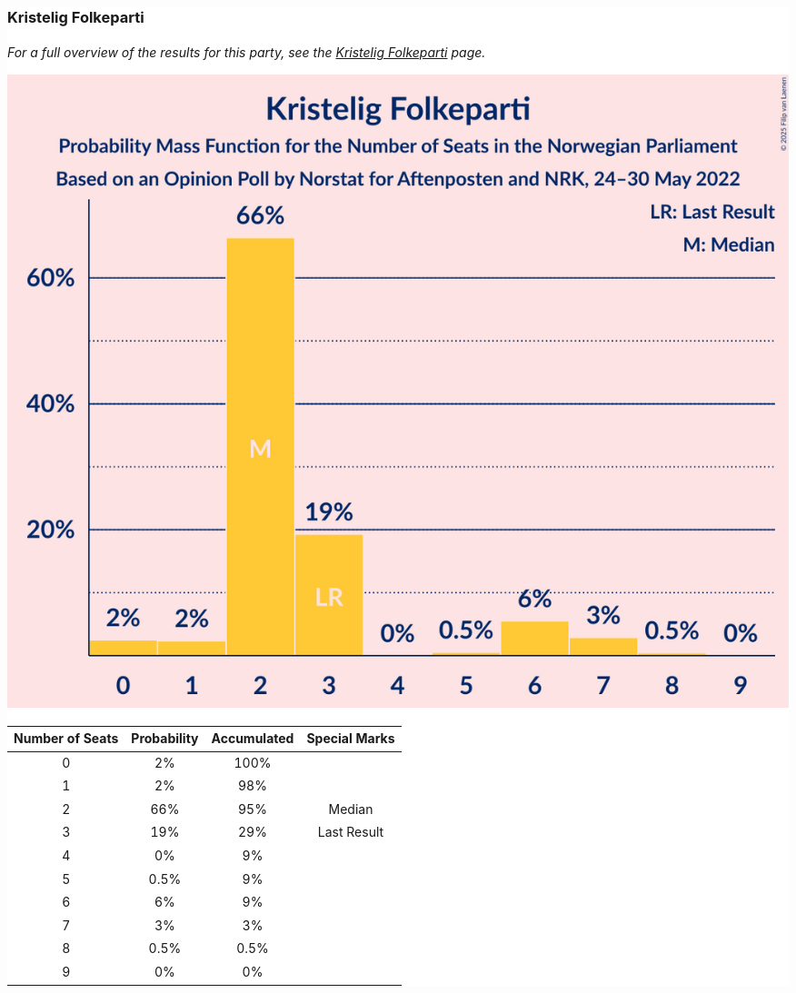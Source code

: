 ### Kristelig Folkeparti

*For a full overview of the results for this party, see the [Kristelig Folkeparti](party-kristeligfolkeparti.html) page.*

![Graph with seats probability mass function not yet produced](2022-05-30-Norstat-seats-pmf-kristeligfolkeparti.png "Seats Probability Mass Function")

| Number of Seats | Probability | Accumulated | Special Marks |
|:---------------:|:-----------:|:-----------:|:-------------:|
| 0 | 2% | 100% |  |
| 1 | 2% | 98% |  |
| 2 | 66% | 95% | Median |
| 3 | 19% | 29% | Last Result |
| 4 | 0% | 9% |  |
| 5 | 0.5% | 9% |  |
| 6 | 6% | 9% |  |
| 7 | 3% | 3% |  |
| 8 | 0.5% | 0.5% |  |
| 9 | 0% | 0% |  |
